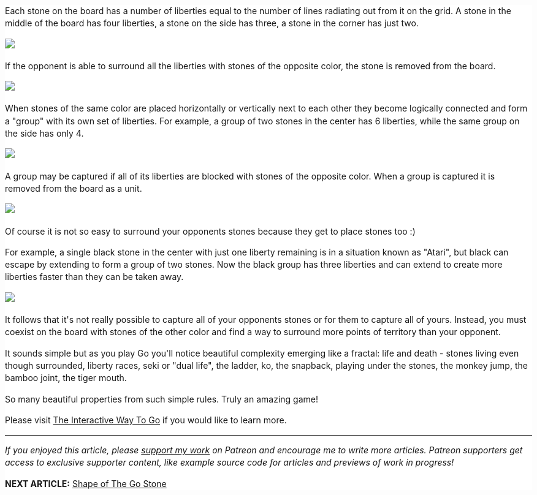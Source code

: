 Each stone on the board has a number of liberties equal to the number of lines radiating out from it on the grid. A stone in the middle of the board has four liberties, a stone on the side has three, a stone in the corner has just two.

<img src="/img/virtualgo/go-board-liberties-9x9.jpg" width="100%"/></a>

If the opponent is able to surround all the liberties with stones of the opposite color, the stone is removed from the board.

<img src="/img/virtualgo/capture-stones-9x9.jpg" width="100%"/></a>

When stones of the same color are placed horizontally or vertically next to each other they become logically connected and form a "group" with its own set of liberties. For example, a group of two stones in the center has 6 liberties, while the same group on the side has only 4.

<img src="/img/virtualgo/go-board-group-of-two-liberties-9x9.jpg" width="100%"/></a>

A group may be captured if all of its liberties are blocked with stones of the opposite color. When a group is captured it is removed from the board as a unit.

<img src="/img/virtualgo/capture-groups-of-two-9x9.jpg" width="100%"/></a>

Of course it is not so easy to surround your opponents stones because they get to place stones too :)

For example, a single black stone in the center with just one liberty remaining is in a situation known as "Atari", but black can escape by extending to form a group of two stones. Now the black group has three liberties and can extend to create more liberties faster than they can be taken away.

<img src="/img/virtualgo/atari-run-away-9x9.jpg" width="100%"/></a>

It follows that it's not really possible to capture all of your opponents stones or for them to capture all of yours. Instead, you must coexist on the board with stones of the other color and find a way to surround more points of territory than your opponent.

It sounds simple but as you play Go you'll notice beautiful complexity emerging like a fractal: life and death - stones living even though surrounded, liberty races, seki or "dual life", the ladder, ko, the snapback, playing under the stones, the monkey jump, the bamboo joint, the tiger mouth.

So many beautiful properties from such simple rules. Truly an amazing game!

Please visit [The Interactive Way To Go](http://playgo.to/iwtg/en/) if you would like to learn more.

<hr>

_If you enjoyed this article, please [support my work](http://www.patreon.com/gafferongames) on Patreon and encourage me to write more articles. Patreon supporters get access to exclusive supporter content, like example source code for articles and previews of work in progress!_

__NEXT ARTICLE:__ [Shape of The Go Stone](/post/shape_of_the_go_stone/)
